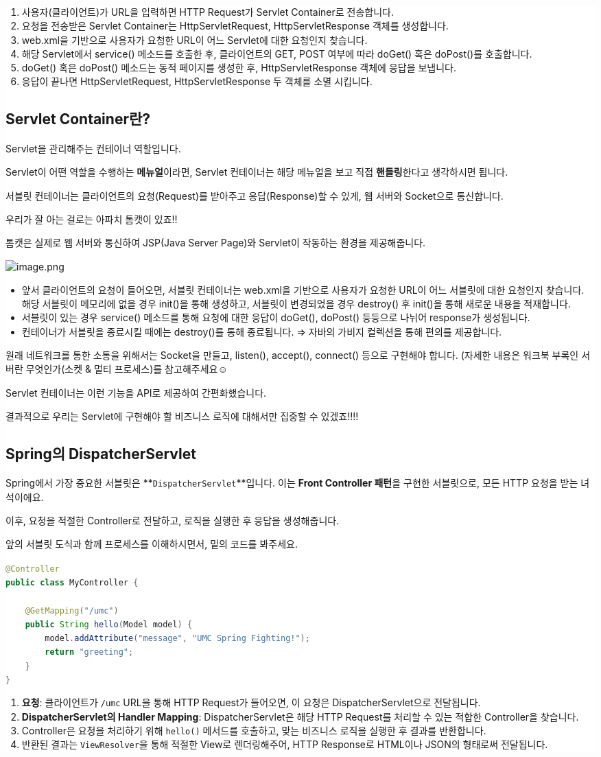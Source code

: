 1. 사용자(클라이언트)가 URL을 입력하면 HTTP Request가 Servlet Container로 전송합니다.
2. 요청을 전송받은 Servlet Container는 HttpServletRequest, HttpServletResponse 객체를 생성합니다.
3. web.xml을 기반으로 사용자가 요청한 URL이 어느 Servlet에 대한 요청인지 찾습니다.
4. 해당 Servlet에서 service() 메소드를 호출한 후, 클라이언트의 GET, POST 여부에 따라 doGet() 혹은 doPost()를 호출합니다.
5. doGet() 혹은 doPost() 메소드는 동적 페이지를 생성한 후, HttpServletResponse 객체에 응답을 보냅니다.
6. 응답이 끝나면 HttpServletRequest, HttpServletResponse 두 객체를 소멸 시킵니다.

## Servlet Container란?

Servlet을 관리해주는 컨테이너 역할입니다.

Servlet이 어떤 역할을 수행하는 **메뉴얼**이라면, Servlet 컨테이너는 해당 메뉴얼을 보고 직접 **핸들링**한다고 생각하시면 됩니다.

서블릿 컨테이너는 클라이언트의 요청(Request)를 받아주고 응답(Response)할 수 있게, 웹 서버와 Socket으로 통신합니다.

우리가 잘 아는 걸로는 아파치 톰캣이 있죠‼️

톰캣은 실제로 웹 서버와 통신하여 JSP(Java Server Page)와 Servlet이 작동하는 환경을 제공해줍니다.

![image.png](https://prod-files-secure.s3.us-west-2.amazonaws.com/f1912130-0409-4e90-a90f-6091ae253e73/ea00966b-44fe-4f2f-9a03-84e6101ccf0b/image.png)

- 앞서 클라이언트의 요청이 들어오면, 서블릿 컨테이너는 web.xml을 기반으로 사용자가 요청한 URL이 어느 서블릿에 대한 요청인지 찾습니다.
  해당 서블릿이 메모리에 없을 경우 init()을 통해 생성하고, 서블릿이 변경되었을 경우 destroy() 후 init()을 통해 새로운 내용을 적재합니다.
- 서블릿이 있는 경우 service() 메소드를 통해 요청에 대한 응답이 doGet(), doPost() 등등으로 나뉘어 response가 생성됩니다.
- 컨테이너가 서블릿을 종료시킬 때에는 destroy()를 통해 종료됩니다. ⇒ 자바의 가비지 컬렉션을 통해 편의를 제공합니다.

원래 네트워크를 통한 소통을 위해서는 Socket을 만들고, listen(), accept(), connect() 등으로 구현해야 합니다. (자세한 내용은 워크북 부록인 서버란 무엇인가(소켓 & 멀티 프로세스)를 참고해주세요☺️

Servlet 컨테이너는 이런 기능을 API로 제공하여 간편화했습니다.

결과적으로 우리는 Servlet에 구현해야 할 비즈니스 로직에 대해서만 집중할 수 있겠죠‼️‼️

## Spring의 DispatcherServlet

Spring에서 가장 중요한 서블릿은 **`DispatcherServlet`**입니다. 이는 **Front Controller 패턴**을 구현한 서블릿으로, 모든 HTTP 요청을 받는 녀석이에요.

이후, 요청을 적절한 Controller로 전달하고, 로직을 실행한 후 응답을 생성해줍니다.

앞의 서블릿 도식과 함께 프로세스를 이해하시면서, 밑의 코드를 봐주세요.

```java
@Controller
public class MyController {

    @GetMapping("/umc")
    public String hello(Model model) {
        model.addAttribute("message", "UMC Spring Fighting!");
        return "greeting";  
    }
}

```

1. **요청**: 클라이언트가 `/umc` URL을 통해 HTTP Request가 들어오면, 이 요청은 DispatcherServlet으로 전달됩니다.
2. **DispatcherServlet의 Handler Mapping**: DispatcherServlet은 해당 HTTP Request를 처리할 수 있는 적합한 Controller을 찾습니다.
3. Controller은 요청을 처리하기 위해 `hello()` 메서드를 호출하고, 맞는 비즈니스 로직을 실행한 후 결과를 반환합니다.
4. 반환된 결과는 `ViewResolver`을 통해 적절한 View로 렌더링해주어,  HTTP Response로 HTML이나 JSON의 형태로써 전달됩니다.
